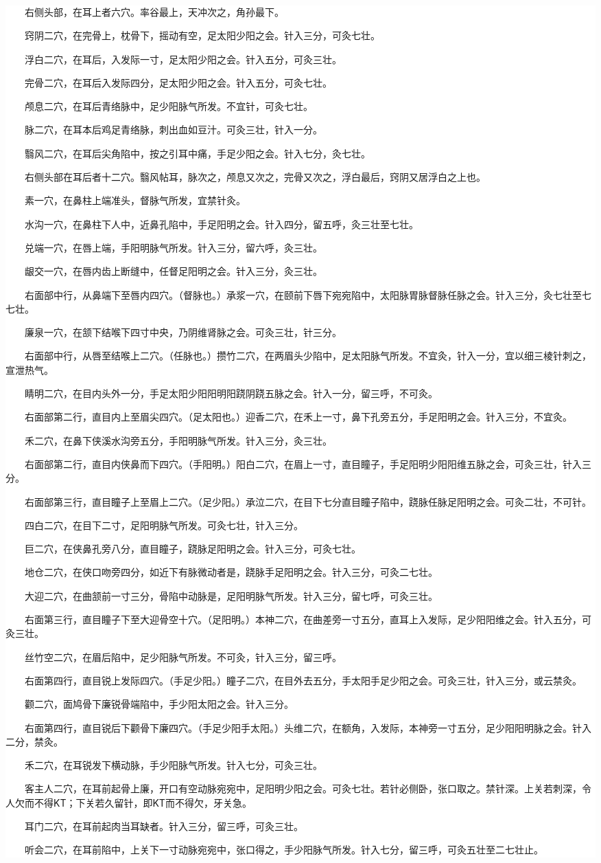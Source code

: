 
　　右侧头部，在耳上者六穴。率谷最上，天冲次之，角孙最下。

　　窍阴二穴，在完骨上，枕骨下，摇动有空，足太阳少阳之会。针入三分，可灸七壮。

　　浮白二穴，在耳后，入发际一寸，足太阳少阳之会。针入五分，可灸三壮。

　　完骨二穴，在耳后入发际四分，足太阳少阳之会。针入五分，可灸七壮。

　　颅息二穴，在耳后青络脉中，足少阳脉气所发。不宜针，可灸七壮。

　　脉二穴，在耳本后鸡足青络脉，刺出血如豆汁。可灸三壮，针入一分。

　　翳风二穴，在耳后尖角陷中，按之引耳中痛，手足少阳之会。针入七分，灸七壮。

　　右侧头部在耳后者十二穴。翳风帖耳，脉次之，颅息又次之，完骨又次之，浮白最后，窍阴又居浮白之上也。

　　素一穴，在鼻柱上端准头，督脉气所发，宜禁针灸。

　　水沟一穴，在鼻柱下人中，近鼻孔陷中，手足阳明之会。针入四分，留五呼，灸三壮至七壮。

　　兑端一穴，在唇上端，手阳明脉气所发。针入三分，留六呼，灸三壮。

　　龈交一穴，在唇内齿上断缝中，任督足阳明之会。针入三分，灸三壮。

　　右面部中行，从鼻端下至唇内四穴。（督脉也。）承浆一穴，在颐前下唇下宛宛陷中，太阳脉胃脉督脉任脉之会。针入三分，灸七壮至七七壮。

　　廉泉一穴，在颔下结喉下四寸中央，乃阴维肾脉之会。可灸三壮，针三分。

　　右面部中行，从唇至结喉上二穴。（任脉也。）攒竹二穴，在两眉头少陷中，足太阳脉气所发。不宜灸，针入一分，宜以细三棱针刺之，宣泄热气。

　　睛明二穴，在目内头外一分，手足太阳少阳阳明阳跷阴跷五脉之会。针入一分，留三呼，不可灸。

　　右面部第二行，直目内上至眉尖四穴。（足太阳也。）迎香二穴，在禾上一寸，鼻下孔旁五分，手足阳明之会。针入三分，不宜灸。

　　禾二穴，在鼻下侠溪水沟旁五分，手阳明脉气所发。针入三分，灸三壮。

　　右面部第二行，直目内侠鼻而下四穴。（手阳明。）阳白二穴，在眉上一寸，直目瞳子，手足阳明少阳阳维五脉之会，可灸三壮，针入三分。

　　右面部第三行，直目瞳子上至眉上二穴。（足少阳。）承泣二穴，在目下七分直目瞳子陷中，跷脉任脉足阳明之会。可灸二壮，不可针。

　　四白二穴，在目下二寸，足阳明脉气所发。可灸七壮，针入三分。

　　巨二穴，在侠鼻孔旁八分，直目瞳子，跷脉足阳明之会。针入三分，可灸七壮。

　　地仓二穴，在侠口吻旁四分，如近下有脉微动者是，跷脉手足阳明之会。针入三分，可灸二七壮。

　　大迎二穴，在曲颔前一寸三分，骨陷中动脉是，足阳明脉气所发。针入三分，留七呼，可灸三壮。

　　右面第三行，直目瞳子下至大迎骨空十穴。（足阳明。）本神二穴，在曲差旁一寸五分，直耳上入发际，足少阳阳维之会。针入五分，可灸三壮。

　　丝竹空二穴，在眉后陷中，足少阳脉气所发。不可灸，针入三分，留三呼。

　　右面第四行，直目锐上发际四穴。（手足少阳。）瞳子二穴，在目外去五分，手太阳手足少阳之会。可灸三壮，针入三分，或云禁灸。

　　颧二穴，面鸠骨下廉锐骨端陷中，手少阳太阳之会。针入三分。

　　右面第四行，直目锐后下颧骨下廉四穴。（手足少阳手太阳。）头维二穴，在额角，入发际，本神旁一寸五分，足少阳阳明脉之会。针入二分，禁灸。

　　禾二穴，在耳锐发下横动脉，手少阳脉气所发。针入七分，可灸三壮。

　　客主人二穴，在耳前起骨上廉，开口有空动脉宛宛中，足阳明少阳之会。可灸七壮。若针必侧卧，张口取之。禁针深。上关若刺深，令人欠而不得KT；下关若久留针，即KT而不得欠，牙关急。

　　耳门二穴，在耳前起肉当耳缺者。针入三分，留三呼，可灸三壮。

　　听会二穴，在耳前陷中，上关下一寸动脉宛宛中，张口得之，手少阳脉气所发。针入七分，留三呼，可灸五壮至二七壮止。
